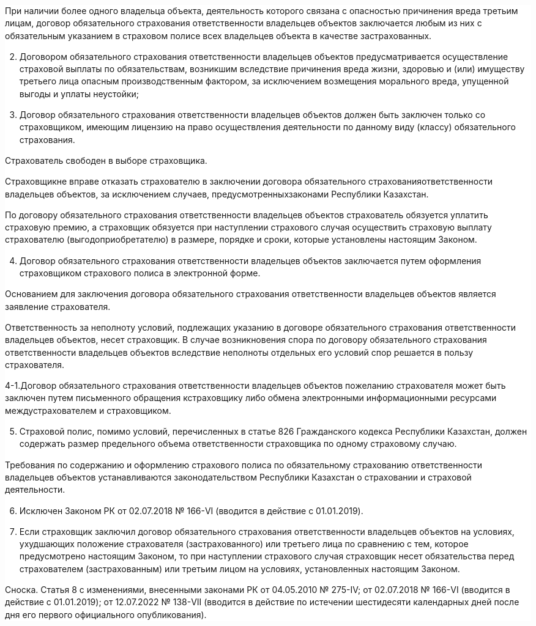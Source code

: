 При наличии более одного владельца объекта, деятельность которого связана с опасностью причинения вреда третьим лицам, договор обязательного страхования ответственности владельцев объектов заключается любым из них с обязательным указанием в страховом полисе всех владельцев объекта в качестве застрахованных.

2. Договором обязательного страхования ответственности владельцев объектов предусматривается осуществление страховой выплаты по обязательствам, возникшим вследствие причинения вреда жизни, здоровью и (или) имуществу третьего лица опасным производственным фактором, за исключением возмещения морального вреда, упущенной выгоды и уплаты неустойки;

3. Договор обязательного страхования ответственности владельцев объектов должен быть заключен только со страховщиком, имеющим лицензию на право осуществления деятельности по данному виду (классу) обязательного страхования.

Страхователь свободен в выборе страховщика.

Страховщикне вправе отказать страхователю в заключении договора обязательного страхованияответственности владельцев объектов, за исключением случаев, предусмотренныхзаконами Республики Казахстан.

По договору обязательного страхования ответственности владельцев объектов страхователь обязуется уплатить страховую премию, а страховщик обязуется при наступлении страхового случая осуществить страховую выплату страхователю (выгодоприобретателю) в размере, порядке и сроки, которые установлены настоящим Законом.

4. Договор обязательного страхования ответственности владельцев объектов заключается путем оформления страховщиком страхового полиса в электронной форме.

Основанием для заключения договора обязательного страхования ответственности владельцев объектов является заявление страхователя.

Ответственность за неполноту условий, подлежащих указанию в договоре обязательного страхования ответственности владельцев объектов, несет страховщик. В случае возникновения спора по договору обязательного страхования ответственности владельцев объектов вследствие неполноты отдельных его условий спор решается в пользу страхователя.

4-1.Договор обязательного страхования ответственности владельцев объектов пожеланию страхователя может быть заключен путем письменного обращения кстраховщику либо обмена электронными информационными ресурсами междустрахователем и страховщиком.

5. Страховой полис, помимо условий, перечисленных в статье 826 Гражданского кодекса Республики Казахстан, должен содержать размер предельного объема ответственности страховщика по одному страховому случаю.

Требования по содержанию и оформлению страхового полиса по обязательному страхованию ответственности владельцев объектов устанавливаются законодательством Республики Казахстан о страховании и страховой деятельности.

6. Исключен Законом РК от 02.07.2018 № 166-VI (вводится в действие с 01.01.2019).

7. Если страховщик заключил договор обязательного страхования ответственности владельцев объектов на условиях, ухудшающих положение страхователя (застрахованного) или третьего лица по сравнению с тем, которое предусмотрено настоящим Законом, то при наступлении страхового случая страховщик несет обязательства перед страхователем (застрахованным) или третьим лицом на условиях, установленных настоящим Законом.

Сноска. Статья 8 с изменениями, внесенными законами РК от 04.05.2010 № 275-IV; от 02.07.2018 № 166-VI (вводится в действие с 01.01.2019); от 12.07.2022 № 138-VII (вводится в действие по истечении шестидесяти календарных дней после дня его первого официального опубликования).
